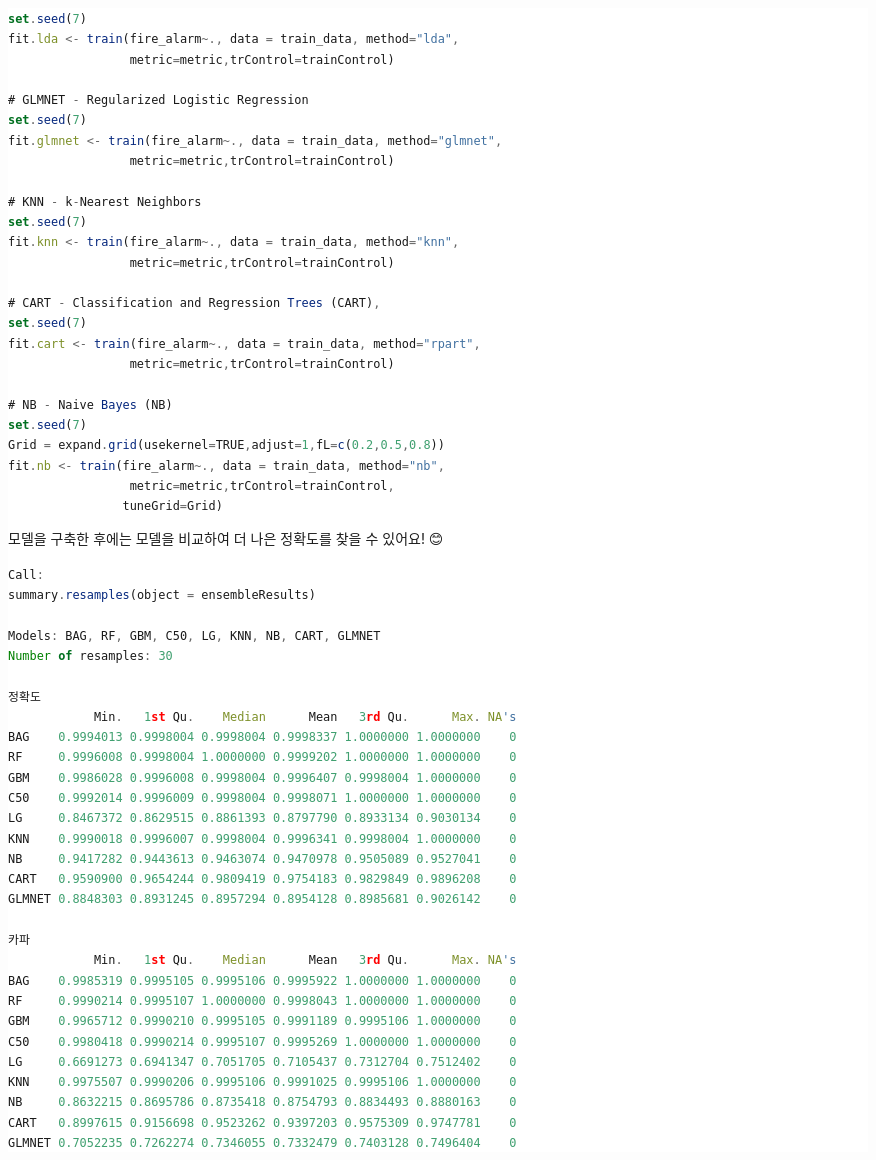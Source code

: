 ```js
set.seed(7)
fit.lda <- train(fire_alarm~., data = train_data, method="lda",
                 metric=metric,trControl=trainControl)

# GLMNET - Regularized Logistic Regression
set.seed(7)
fit.glmnet <- train(fire_alarm~., data = train_data, method="glmnet",
                 metric=metric,trControl=trainControl)

# KNN - k-Nearest Neighbors 
set.seed(7)
fit.knn <- train(fire_alarm~., data = train_data, method="knn",
                 metric=metric,trControl=trainControl)

# CART - Classification and Regression Trees (CART), 
set.seed(7)
fit.cart <- train(fire_alarm~., data = train_data, method="rpart",
                 metric=metric,trControl=trainControl)

# NB - Naive Bayes (NB) 
set.seed(7)
Grid = expand.grid(usekernel=TRUE,adjust=1,fL=c(0.2,0.5,0.8))
fit.nb <- train(fire_alarm~., data = train_data, method="nb",
                 metric=metric,trControl=trainControl,
                tuneGrid=Grid)
```

<div class="content-ad"></div>

모델을 구축한 후에는 모델을 비교하여 더 나은 정확도를 찾을 수 있어요! 😊

```js
Call:
summary.resamples(object = ensembleResults)

Models: BAG, RF, GBM, C50, LG, KNN, NB, CART, GLMNET 
Number of resamples: 30 

정확도 
            Min.   1st Qu.    Median      Mean   3rd Qu.      Max. NA's
BAG    0.9994013 0.9998004 0.9998004 0.9998337 1.0000000 1.0000000    0
RF     0.9996008 0.9998004 1.0000000 0.9999202 1.0000000 1.0000000    0
GBM    0.9986028 0.9996008 0.9998004 0.9996407 0.9998004 1.0000000    0
C50    0.9992014 0.9996009 0.9998004 0.9998071 1.0000000 1.0000000    0
LG     0.8467372 0.8629515 0.8861393 0.8797790 0.8933134 0.9030134    0
KNN    0.9990018 0.9996007 0.9998004 0.9996341 0.9998004 1.0000000    0
NB     0.9417282 0.9443613 0.9463074 0.9470978 0.9505089 0.9527041    0
CART   0.9590900 0.9654244 0.9809419 0.9754183 0.9829849 0.9896208    0
GLMNET 0.8848303 0.8931245 0.8957294 0.8954128 0.8985681 0.9026142    0

카파 
            Min.   1st Qu.    Median      Mean   3rd Qu.      Max. NA's
BAG    0.9985319 0.9995105 0.9995106 0.9995922 1.0000000 1.0000000    0
RF     0.9990214 0.9995107 1.0000000 0.9998043 1.0000000 1.0000000    0
GBM    0.9965712 0.9990210 0.9995105 0.9991189 0.9995106 1.0000000    0
C50    0.9980418 0.9990214 0.9995107 0.9995269 1.0000000 1.0000000    0
LG     0.6691273 0.6941347 0.7051705 0.7105437 0.7312704 0.7512402    0
KNN    0.9975507 0.9990206 0.9995106 0.9991025 0.9995106 1.0000000    0
NB     0.8632215 0.8695786 0.8735418 0.8754793 0.8834493 0.8880163    0
CART   0.8997615 0.9156698 0.9523262 0.9397203 0.9575309 0.9747781    0
GLMNET 0.7052235 0.7262274 0.7346055 0.7332479 0.7403128 0.7496404    0
```

